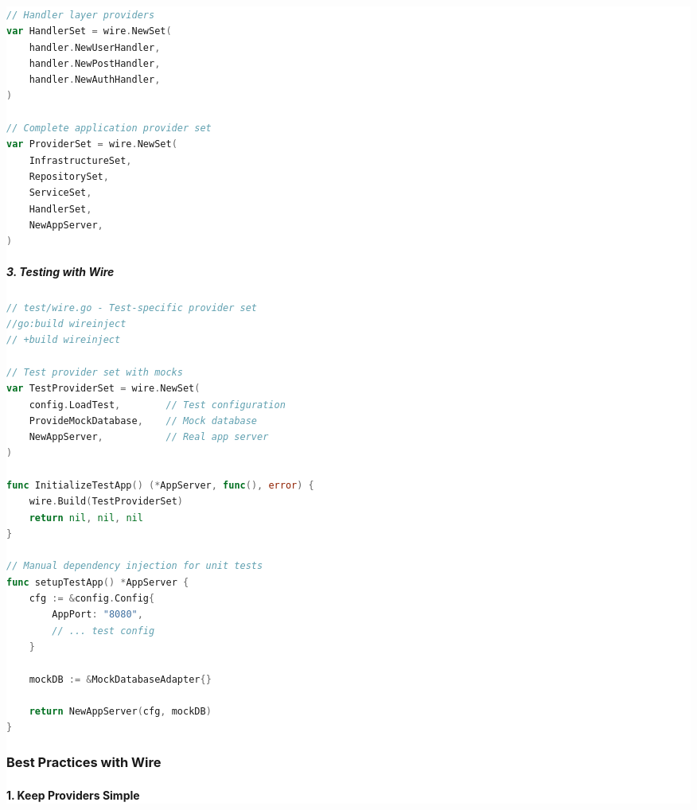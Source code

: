 ```go
// Handler layer providers
var HandlerSet = wire.NewSet(
    handler.NewUserHandler,
    handler.NewPostHandler,
    handler.NewAuthHandler,
)

// Complete application provider set
var ProviderSet = wire.NewSet(
    InfrastructureSet,
    RepositorySet,
    ServiceSet,
    HandlerSet,
    NewAppServer,
)
```

##### **3. Testing with Wire**

```go
// test/wire.go - Test-specific provider set
//go:build wireinject
// +build wireinject

// Test provider set with mocks
var TestProviderSet = wire.NewSet(
    config.LoadTest,        // Test configuration
    ProvideMockDatabase,    // Mock database
    NewAppServer,           // Real app server
)

func InitializeTestApp() (*AppServer, func(), error) {
    wire.Build(TestProviderSet)
    return nil, nil, nil
}

// Manual dependency injection for unit tests
func setupTestApp() *AppServer {
    cfg := &config.Config{
        AppPort: "8080",
        // ... test config
    }
    
    mockDB := &MockDatabaseAdapter{}
    
    return NewAppServer(cfg, mockDB)
}
```

### Best Practices with Wire

#### **1. Keep Providers Simple**
